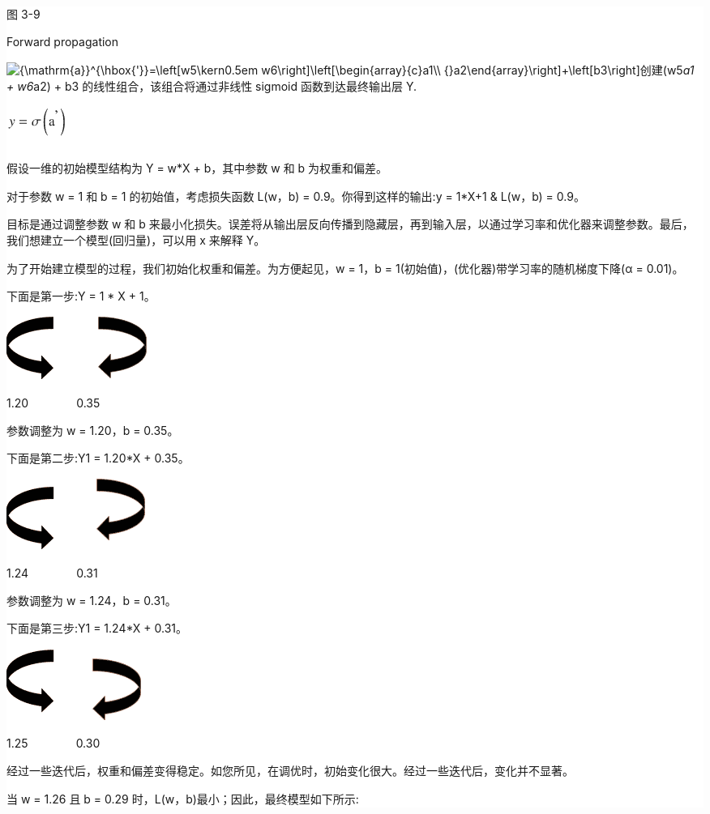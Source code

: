 图 3-9

Forward propagation

![$$ {\mathrm{a}}^{\hbox{'}}=\left[w5\kern0.5em w6\right]\left[\begin{array}{c}a1\\ {}a2\end{array}\right]+\left[b3\right] $$](A456157_1_En_3_Chapter_IEq1.gif)创建(w5*a1 + w6*a2) + b3 的线性组合，该组合将通过非线性 sigmoid 函数到达最终输出层 Y.

![$$ y=\sigma \left({\mathrm{a}}^{\hbox{'}}\right) $$](img/A456157_1_En_3_Chapter_Equd.gif)

假设一维的初始模型结构为 Y = w*X + b，其中参数 w 和 b 为权重和偏差。

对于参数 w = 1 和 b = 1 的初始值，考虑损失函数 L(w，b) = 0.9。你得到这样的输出:y = 1*X+1 & L(w，b) = 0.9。

目标是通过调整参数 w 和 b 来最小化损失。误差将从输出层反向传播到隐藏层，再到输入层，以通过学习率和优化器来调整参数。最后，我们想建立一个模型(回归量)，可以用 x 来解释 Y。

为了开始建立模型的过程，我们初始化权重和偏差。为方便起见，w = 1，b = 1(初始值)，(优化器)带学习率的随机梯度下降(α = 0.01)。

下面是第一步:Y = 1 * X + 1。

![A456157_1_En_3_Figa_HTML.gif](img/A456157_1_En_3_Figa_HTML.gif)

1.20               0.35

参数调整为 w = 1.20，b = 0.35。

下面是第二步:Y1 = 1.20*X + 0.35。

![A456157_1_En_3_Figb_HTML.gif](img/A456157_1_En_3_Figb_HTML.gif)

1.24               0.31

参数调整为 w = 1.24，b = 0.31。

下面是第三步:Y1 = 1.24*X + 0.31。

![A456157_1_En_3_Figc_HTML.gif](img/A456157_1_En_3_Figc_HTML.gif)

1.25               0.30

经过一些迭代后，权重和偏差变得稳定。如您所见，在调优时，初始变化很大。经过一些迭代后，变化并不显著。

当 w = 1.26 且 b = 0.29 时，L(w，b)最小；因此，最终模型如下所示:
